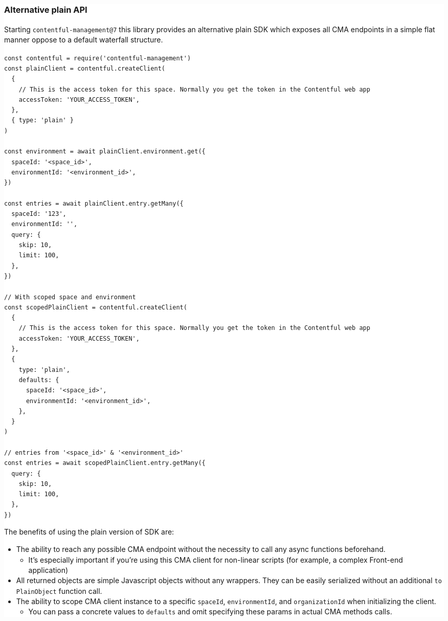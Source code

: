 ### Alternative plain API

Starting `contentful-management@7` this library provides an alternative plain SDK which exposes all CMA endpoints in a simple flat manner oppose to a default waterfall structure.

    const contentful = require('contentful-management')
    const plainClient = contentful.createClient(
      {
        // This is the access token for this space. Normally you get the token in the Contentful web app
        accessToken: 'YOUR_ACCESS_TOKEN',
      },
      { type: 'plain' }
    )

    const environment = await plainClient.environment.get({
      spaceId: '<space_id>',
      environmentId: '<environment_id>',
    })

    const entries = await plainClient.entry.getMany({
      spaceId: '123',
      environmentId: '',
      query: {
        skip: 10,
        limit: 100,
      },
    })

    // With scoped space and environment
    const scopedPlainClient = contentful.createClient(
      {
        // This is the access token for this space. Normally you get the token in the Contentful web app
        accessToken: 'YOUR_ACCESS_TOKEN',
      },
      {
        type: 'plain',
        defaults: {
          spaceId: '<space_id>',
          environmentId: '<environment_id>',
        },
      }
    )

    // entries from '<space_id>' & '<environment_id>'
    const entries = await scopedPlainClient.entry.getMany({
      query: {
        skip: 10,
        limit: 100,
      },
    })

The benefits of using the plain version of SDK are:

-   The ability to reach any possible CMA endpoint without the necessity to call any async functions beforehand.
    -   It’s especially important if you’re using this CMA client for non-linear scripts (for example, a complex Front-end application)
-   All returned objects are simple Javascript objects without any wrappers. They can be easily serialized without an additional `toPlainObject` function call.
-   The ability to scope CMA client instance to a specific `spaceId`, `environmentId`, and `organizationId` when initializing the client.
    -   You can pass a concrete values to `defaults` and omit specifying these params in actual CMA methods calls.
